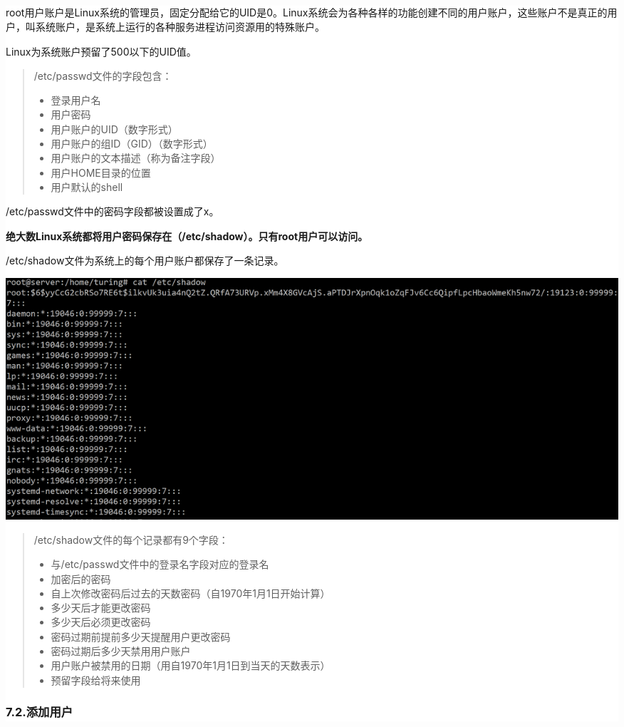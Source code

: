 root用户账户是Linux系统的管理员，固定分配给它的UID是0。Linux系统会为各种各样的功能创建不同的用户账户，这些账户不是真正的用户，叫系统账户，是系统上运行的各种服务进程访问资源用的特殊账户。

Linux为系统账户预留了500以下的UID值。

> /etc/passwd文件的字段包含：
>
> * 登录用户名
> * 用户密码
> * 用户账户的UID（数字形式）
> * 用户账户的组ID（GID）（数字形式）
> * 用户账户的文本描述（称为备注字段）
> * 用户HOME目录的位置
> * 用户默认的shell

/etc/passwd文件中的密码字段都被设置成了x。

**绝大数Linux系统都将用户密码保存在（/etc/shadow）。只有root用户可以访问。**

/etc/shadow文件为系统上的每个用户账户都保存了一条记录。

<img src="..\Linux命令行与shell脚本大全\img\etc-shadow.png">

> /etc/shadow文件的每个记录都有9个字段：
>
> * 与/etc/passwd文件中的登录名字段对应的登录名
> * 加密后的密码
> * 自上次修改密码后过去的天数密码（自1970年1月1日开始计算）
> * 多少天后才能更改密码
> * 多少天后必须更改密码
> * 密码过期前提前多少天提醒用户更改密码
> * 密码过期后多少天禁用用户账户
> * 用户账户被禁用的日期（用自1970年1月1日到当天的天数表示）
> * 预留字段给将来使用

### 7.2.添加用户
